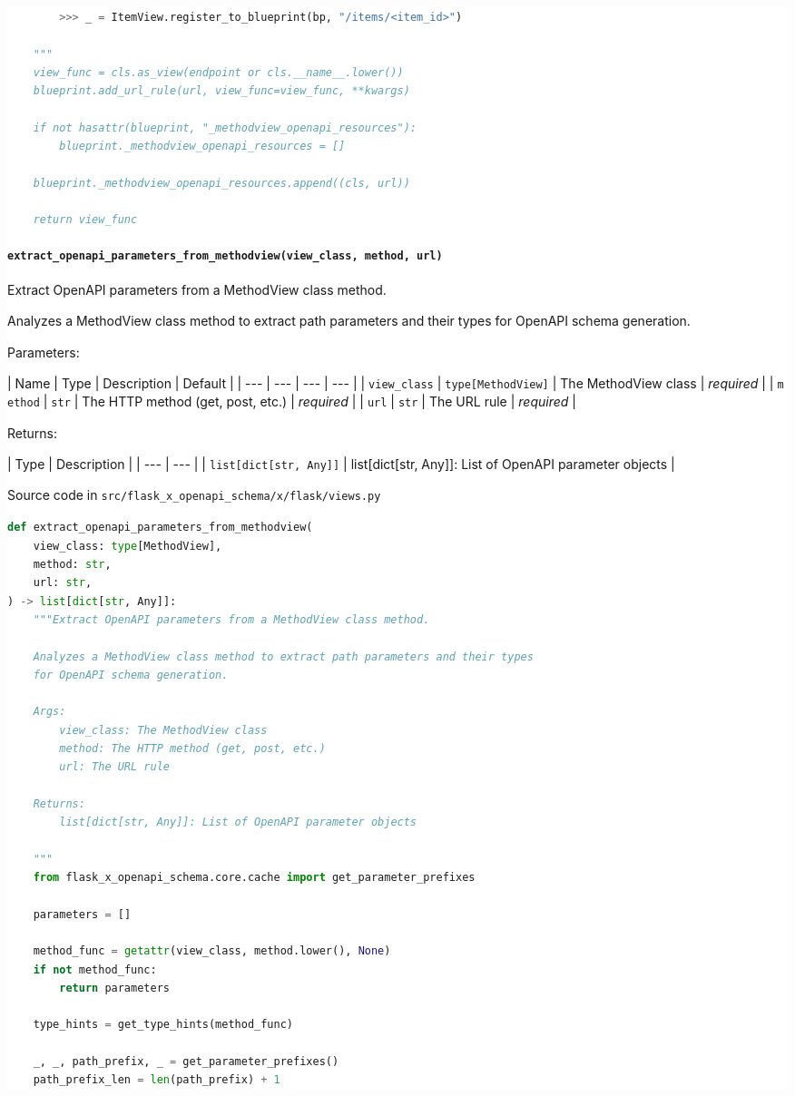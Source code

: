 ```python
        >>> _ = ItemView.register_to_blueprint(bp, "/items/<item_id>")

    """
    view_func = cls.as_view(endpoint or cls.__name__.lower())
    blueprint.add_url_rule(url, view_func=view_func, **kwargs)

    if not hasattr(blueprint, "_methodview_openapi_resources"):
        blueprint._methodview_openapi_resources = []

    blueprint._methodview_openapi_resources.append((cls, url))

    return view_func

```

#### `extract_openapi_parameters_from_methodview(view_class, method, url)`

Extract OpenAPI parameters from a MethodView class method.

Analyzes a MethodView class method to extract path parameters and their types for OpenAPI schema generation.

Parameters:

| Name | Type | Description | Default | | --- | --- | --- | --- | | `view_class` | `type[MethodView]` | The MethodView class | *required* | | `method` | `str` | The HTTP method (get, post, etc.) | *required* | | `url` | `str` | The URL rule | *required* |

Returns:

| Type | Description | | --- | --- | | `list[dict[str, Any]]` | list\[dict[str, Any]\]: List of OpenAPI parameter objects |

Source code in `src/flask_x_openapi_schema/x/flask/views.py`

```python
def extract_openapi_parameters_from_methodview(
    view_class: type[MethodView],
    method: str,
    url: str,
) -> list[dict[str, Any]]:
    """Extract OpenAPI parameters from a MethodView class method.

    Analyzes a MethodView class method to extract path parameters and their types
    for OpenAPI schema generation.

    Args:
        view_class: The MethodView class
        method: The HTTP method (get, post, etc.)
        url: The URL rule

    Returns:
        list[dict[str, Any]]: List of OpenAPI parameter objects

    """
    from flask_x_openapi_schema.core.cache import get_parameter_prefixes

    parameters = []

    method_func = getattr(view_class, method.lower(), None)
    if not method_func:
        return parameters

    type_hints = get_type_hints(method_func)

    _, _, path_prefix, _ = get_parameter_prefixes()
    path_prefix_len = len(path_prefix) + 1
```